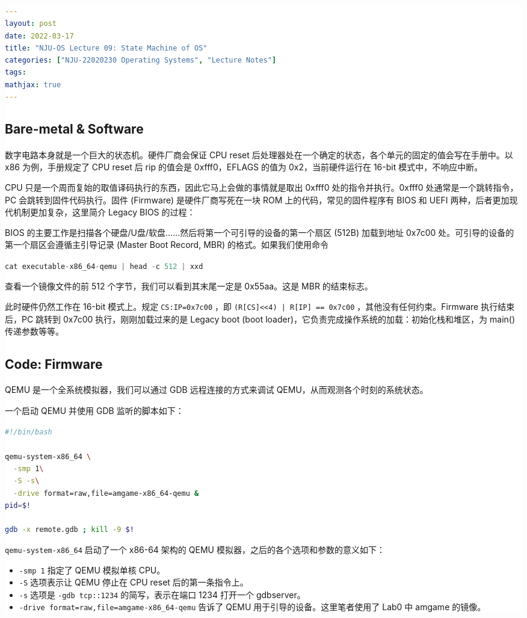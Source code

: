 ```yaml
---
layout: post
date: 2022-03-17
title: "NJU-OS Lecture 09: State Machine of OS"
categories: ["NJU-22020230 Operating Systems", "Lecture Notes"]
tags: 
mathjax: true
---
```


## Bare-metal & Software

数字电路本身就是一个巨大的状态机。硬件厂商会保证 CPU reset 后处理器处在一个确定的状态，各个单元的固定的值会写在手册中。以 x86 为例，手册规定了 CPU reset 后 rip 的值会是 0xfff0，EFLAGS 的值为 0x2，当前硬件运行在 16-bit 模式中，不响应中断。



CPU 只是一个周而复始的取值译码执行的东西，因此它马上会做的事情就是取出 0xfff0 处的指令并执行。0xfff0 处通常是一个跳转指令，PC 会跳转到固件代码执行。固件 (Firmware) 是硬件厂商写死在一块 ROM 上的代码，常见的固件程序有 BIOS 和 UEFI 两种，后者更加现代机制更加复杂，这里简介 Legacy BIOS 的过程：

BIOS 的主要工作是扫描各个硬盘/U盘/软盘……然后将第一个可引导的设备的第一个扇区 (512B) 加载到地址 0x7c00 处。可引导的设备的第一个扇区会遵循主引导记录 (Master Boot Record, MBR) 的格式。如果我们使用命令

```c
cat executable-x86_64-qemu | head -c 512 | xxd
```

查看一个镜像文件的前 512 个字节，我们可以看到其末尾一定是 0x55aa。这是 MBR 的结束标志。

此时硬件仍然工作在 16-bit 模式上。规定 `CS:IP=0x7c00` ，即 `(R[CS]<<4) | R[IP] == 0x7c00` ，其他没有任何约束。Firmware 执行结束后，PC 跳转到 0x7c00 执行，刚刚加载过来的是 Legacy boot (boot loader)，它负责完成操作系统的加载：初始化栈和堆区，为 main() 传递参数等等。

## Code: Firmware

QEMU 是一个全系统模拟器，我们可以通过 GDB 远程连接的方式来调试 QEMU，从而观测各个时刻的系统状态。

一个启动 QEMU 并使用 GDB 监听的脚本如下：

```bash
#!/bin/bash

qemu-system-x86_64 \
  -smp 1\
  -S -s\
  -drive format=raw,file=amgame-x86_64-qemu &
pid=$!

gdb -x remote.gdb ; kill -9 $!
```

`qemu-system-x86_64` 启动了一个 x86-64 架构的 QEMU 模拟器，之后的各个选项和参数的意义如下：

* `-smp 1` 指定了 QEMU 模拟单核 CPU。
* `-S` 选项表示让 QEMU 停止在 CPU reset 后的第一条指令上。
* `-s` 选项是 `-gdb tcp::1234` 的简写，表示在端口 1234 打开一个 gdbserver。
* `-drive format=raw,file=amgame-x86_64-qemu` 告诉了 QEMU 用于引导的设备。这里笔者使用了 Lab0 中 amgame 的镜像。
